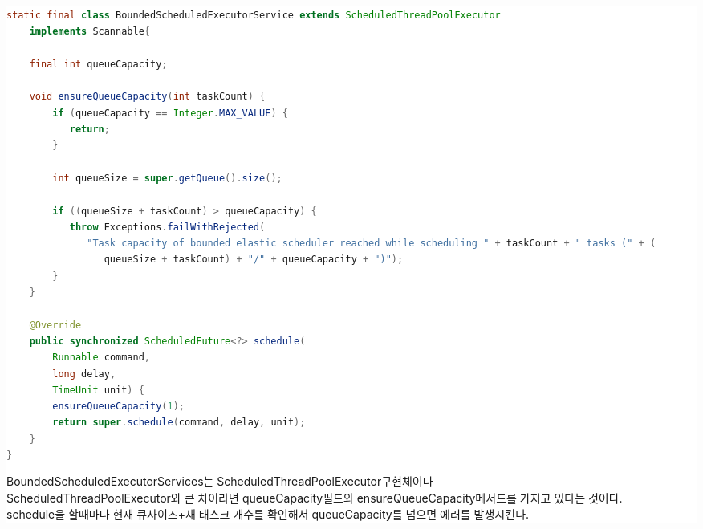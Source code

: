 ```java
static final class BoundedScheduledExecutorService extends ScheduledThreadPoolExecutor  
    implements Scannable{
	
	final int queueCapacity;

	void ensureQueueCapacity(int taskCount) {  
	    if (queueCapacity == Integer.MAX_VALUE) {  
	       return;  
	    }  

	    int queueSize = super.getQueue().size();  

	    if ((queueSize + taskCount) > queueCapacity) {  
	       throw Exceptions.failWithRejected(  
	          "Task capacity of bounded elastic scheduler reached while scheduling " + taskCount + " tasks (" + (  
	             queueSize + taskCount) + "/" + queueCapacity + ")");  
	    }  
	}
	
	@Override  
	public synchronized ScheduledFuture<?> schedule(  
	    Runnable command,  
	    long delay,  
	    TimeUnit unit) {  
	    ensureQueueCapacity(1);  
	    return super.schedule(command, delay, unit);  
	}
}
```

BoundedScheduledExecutorServices는 ScheduledThreadPoolExecutor구현체이다\
ScheduledThreadPoolExecutor와 큰 차이라면 queueCapacity필드와 ensureQueueCapacity메서드를 가지고 있다는 것이다.\
schedule을 할때마다 현재 큐사이즈+새 태스크 개수를 확인해서 queueCapacity를 넘으면 에러를 발생시킨다.
